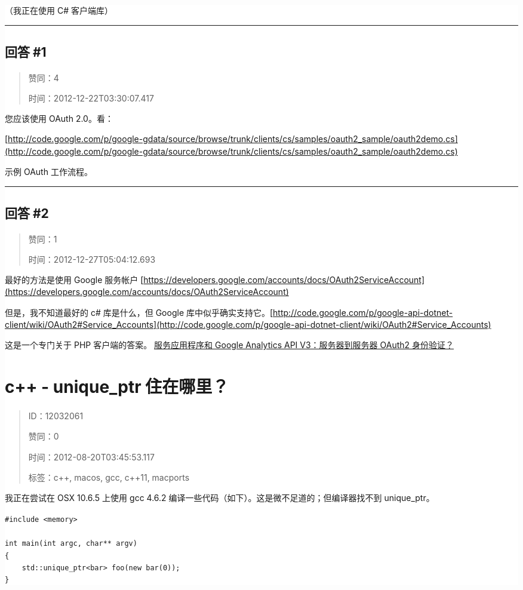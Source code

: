 （我正在使用 C# 客户端库）

* * *

## 回答 #1

> 赞同：4
> 
> 时间：2012-12-22T03:30:07.417

您应该使用 OAuth 2.0。看：

[http://code.google.com/p/google-gdata/source/browse/trunk/clients/cs/samples/oauth2_sample/oauth2demo.cs](http://code.google.com/p/google-gdata/source/browse/trunk/clients/cs/samples/oauth2_sample/oauth2demo.cs)

示例 OAuth 工作流程。

* * *

## 回答 #2

> 赞同：1
> 
> 时间：2012-12-27T05:04:12.693

最好的方法是使用 Google 服务帐户 [https://developers.google.com/accounts/docs/OAuth2ServiceAccount](https://developers.google.com/accounts/docs/OAuth2ServiceAccount)

但是，我不知道最好的 c# 库是什么，但 Google 库中似乎确实支持它。[http://code.google.com/p/google-api-dotnet-client/wiki/OAuth2#Service_Accounts](http://code.google.com/p/google-api-dotnet-client/wiki/OAuth2#Service_Accounts)

这是一个专门关于 PHP 客户端的答案。 [服务应用程序和 Google Analytics API V3：服务器到服务器 OAuth2 身份验证？](https://stackoverflow.com/questions/9863509/service-applications-and-google-analytics-api-v3-server-to-server-oauth2-authen)

# c++ - unique_ptr 住在哪里？

> ID：12032061
> 
> 赞同：0
> 
> 时间：2012-08-20T03:45:53.117
> 
> 标签：c++, macos, gcc, c++11, macports

我正在尝试在 OSX 10.6.5 上使用 gcc 4.6.2 编译一些代码（如下）。这是微不足道的；但编译器找不到 unique_ptr。

```
#include <memory>

int main(int argc, char** argv)
{
    std::unique_ptr<bar> foo(new bar(0));
} 
```
